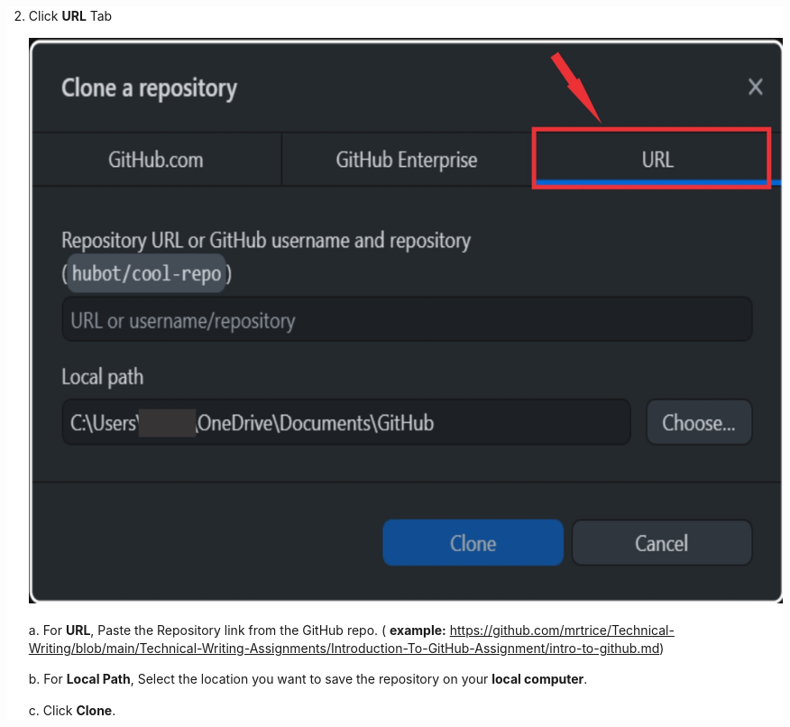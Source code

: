 
2. Click **URL** Tab
   
     ![GitHub Desktop HomePage](images/github-d-url.jpg)

    a. For **URL**, Paste the Repository link from the GitHub repo. ( **example:** https://github.com/mrtrice/Technical-Writing/blob/main/Technical-Writing-Assignments/Introduction-To-GitHub-Assignment/intro-to-github.md)

    b. For **Local Path**, Select the location you want to save the repository on your **local computer**.

    c. Click **Clone**.

